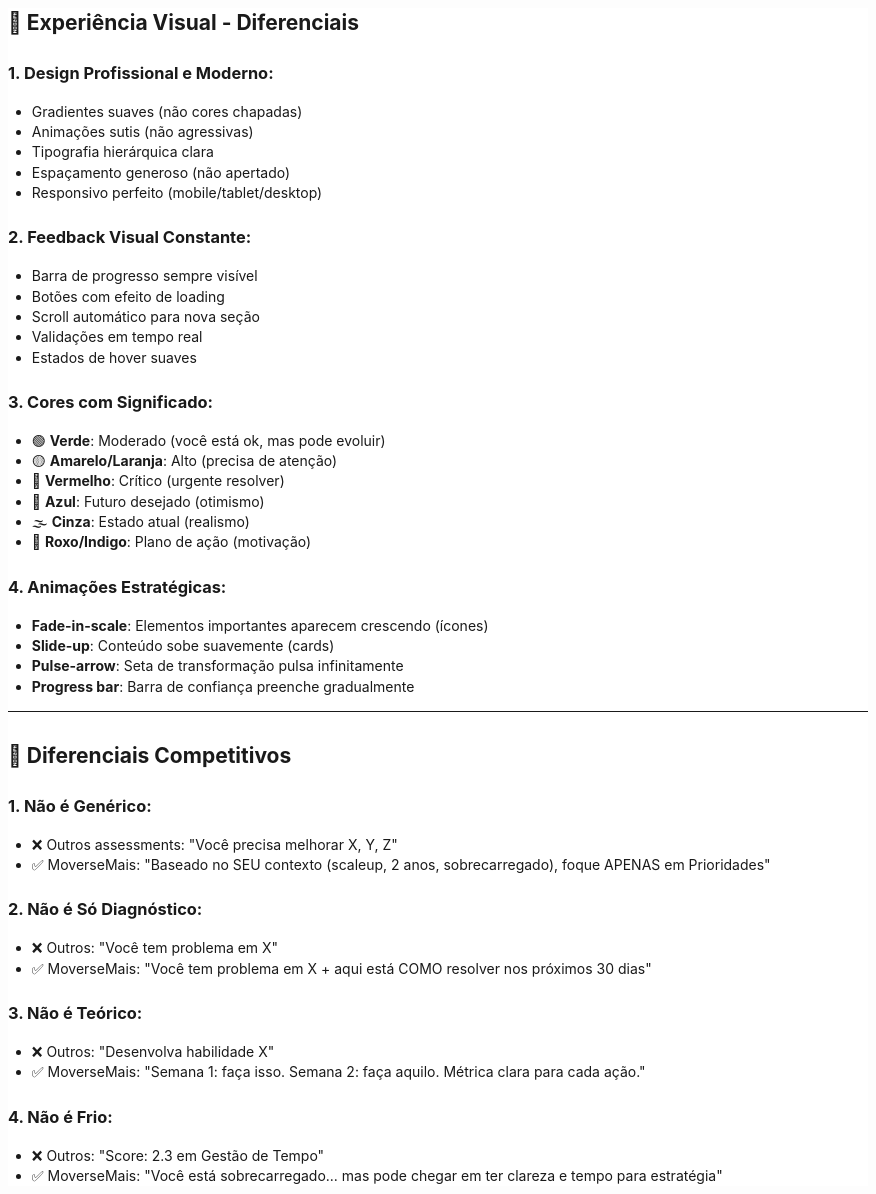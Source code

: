 ## 🎨 Experiência Visual - Diferenciais

### **1. Design Profissional e Moderno:**
- Gradientes suaves (não cores chapadas)
- Animações sutis (não agressivas)
- Tipografia hierárquica clara
- Espaçamento generoso (não apertado)
- Responsivo perfeito (mobile/tablet/desktop)

### **2. Feedback Visual Constante:**
- Barra de progresso sempre visível
- Botões com efeito de loading
- Scroll automático para nova seção
- Validações em tempo real
- Estados de hover suaves

### **3. Cores com Significado:**
- 🟢 **Verde**: Moderado (você está ok, mas pode evoluir)
- 🟡 **Amarelo/Laranja**: Alto (precisa de atenção)
- 🔴 **Vermelho**: Crítico (urgente resolver)
- 🔵 **Azul**: Futuro desejado (otimismo)
- 🌫️ **Cinza**: Estado atual (realismo)
- 💜 **Roxo/Indigo**: Plano de ação (motivação)

### **4. Animações Estratégicas:**
- **Fade-in-scale**: Elementos importantes aparecem crescendo (ícones)
- **Slide-up**: Conteúdo sobe suavemente (cards)
- **Pulse-arrow**: Seta de transformação pulsa infinitamente
- **Progress bar**: Barra de confiança preenche gradualmente

---

## 🎯 Diferenciais Competitivos

### **1. Não é Genérico:**
- ❌ Outros assessments: "Você precisa melhorar X, Y, Z"
- ✅ MoverseMais: "Baseado no SEU contexto (scaleup, 2 anos, sobrecarregado), foque APENAS em Prioridades"

### **2. Não é Só Diagnóstico:**
- ❌ Outros: "Você tem problema em X"
- ✅ MoverseMais: "Você tem problema em X + aqui está COMO resolver nos próximos 30 dias"

### **3. Não é Teórico:**
- ❌ Outros: "Desenvolva habilidade X"
- ✅ MoverseMais: "Semana 1: faça isso. Semana 2: faça aquilo. Métrica clara para cada ação."

### **4. Não é Frio:**
- ❌ Outros: "Score: 2.3 em Gestão de Tempo"
- ✅ MoverseMais: "Você está sobrecarregado... mas pode chegar em ter clareza e tempo para estratégia"
